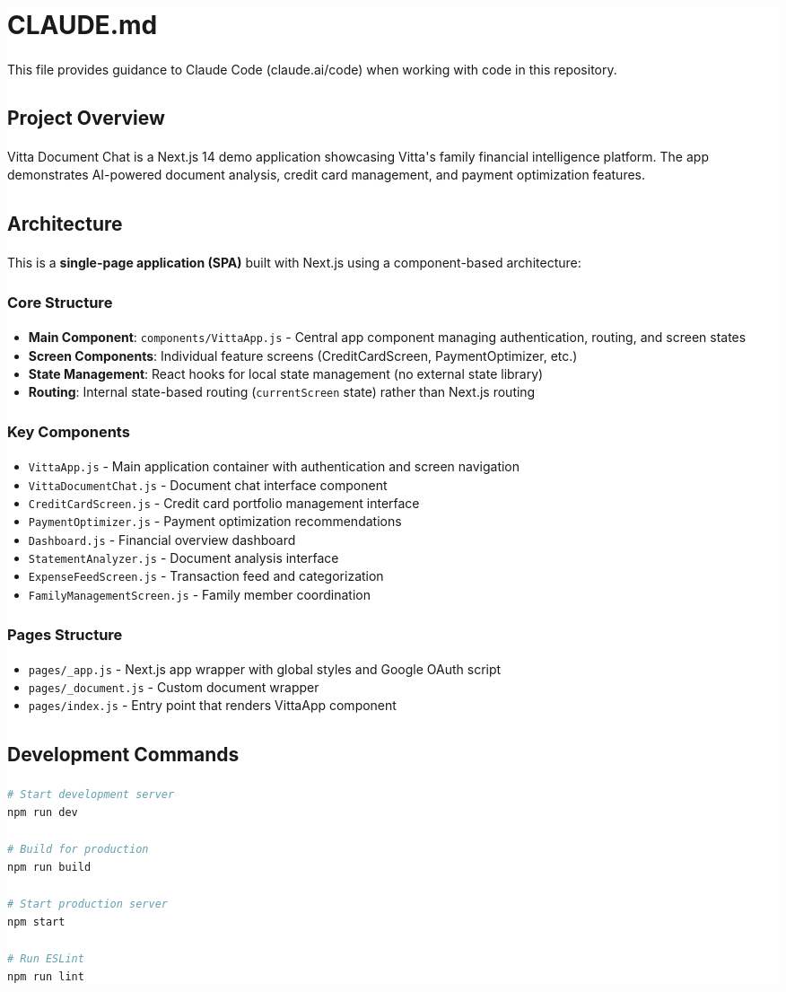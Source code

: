 # CLAUDE.md

This file provides guidance to Claude Code (claude.ai/code) when working with code in this repository.

## Project Overview

Vitta Document Chat is a Next.js 14 demo application showcasing Vitta's family financial intelligence platform. The app demonstrates AI-powered document analysis, credit card management, and payment optimization features.

## Architecture

This is a **single-page application (SPA)** built with Next.js using a component-based architecture:

### Core Structure
- **Main Component**: `components/VittaApp.js` - Central app component managing authentication, routing, and screen states
- **Screen Components**: Individual feature screens (CreditCardScreen, PaymentOptimizer, etc.)
- **State Management**: React hooks for local state management (no external state library)
- **Routing**: Internal state-based routing (`currentScreen` state) rather than Next.js routing

### Key Components
- `VittaApp.js` - Main application container with authentication and screen navigation
- `VittaDocumentChat.js` - Document chat interface component
- `CreditCardScreen.js` - Credit card portfolio management interface
- `PaymentOptimizer.js` - Payment optimization recommendations
- `Dashboard.js` - Financial overview dashboard
- `StatementAnalyzer.js` - Document analysis interface
- `ExpenseFeedScreen.js` - Transaction feed and categorization
- `FamilyManagementScreen.js` - Family member coordination

### Pages Structure
- `pages/_app.js` - Next.js app wrapper with global styles and Google OAuth script
- `pages/_document.js` - Custom document wrapper
- `pages/index.js` - Entry point that renders VittaApp component

## Development Commands

```bash
# Start development server
npm run dev

# Build for production
npm run build

# Start production server
npm start

# Run ESLint
npm run lint
```
